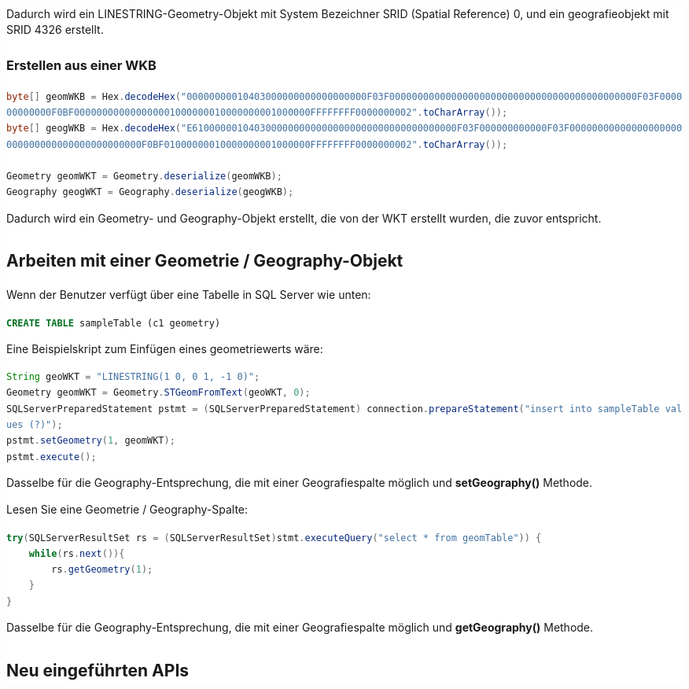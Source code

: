 Dadurch wird ein LINESTRING-Geometry-Objekt mit System Bezeichner SRID (Spatial Reference) 0, und ein geografieobjekt mit SRID 4326 erstellt.

### <a name="creating-from-wkb"></a>Erstellen aus einer WKB

```java
byte[] geomWKB = Hex.decodeHex("00000000010403000000000000000000F03F00000000000000000000000000000000000000000000F03F000000000000F0BF000000000000000001000000010000000001000000FFFFFFFF0000000002".toCharArray());
byte[] geogWKB = Hex.decodeHex("E61000000104030000000000000000000000000000000000F03F000000000000F03F00000000000000000000000000000000000000000000F0BF01000000010000000001000000FFFFFFFF0000000002".toCharArray());

Geometry geomWKT = Geometry.deserialize(geomWKB);
Geography geogWKT = Geography.deserialize(geogWKB);
```

Dadurch wird ein Geometry- und Geography-Objekt erstellt, die von der WKT erstellt wurden, die zuvor entspricht.

## <a name="working-with-a-geometry--geography-object"></a>Arbeiten mit einer Geometrie / Geography-Objekt

Wenn der Benutzer verfügt über eine Tabelle in SQL Server wie unten:

```sql
CREATE TABLE sampleTable (c1 geometry)  
```

Eine Beispielskript zum Einfügen eines geometriewerts wäre:

```java
String geoWKT = "LINESTRING(1 0, 0 1, -1 0)";
Geometry geomWKT = Geometry.STGeomFromText(geoWKT, 0);
SQLServerPreparedStatement pstmt = (SQLServerPreparedStatement) connection.prepareStatement("insert into sampleTable values (?)");
pstmt.setGeometry(1, geomWKT);  
pstmt.execute();
```

Dasselbe für die Geography-Entsprechung, die mit einer Geografiespalte möglich und **setGeography()** Methode.

Lesen Sie eine Geometrie / Geography-Spalte:

```java
try(SQLServerResultSet rs = (SQLServerResultSet)stmt.executeQuery("select * from geomTable")) {
    while(rs.next()){
        rs.getGeometry(1);
    }
}
```

Dasselbe für die Geography-Entsprechung, die mit einer Geografiespalte möglich und **getGeography()** Methode.

## <a name="newly-introduced-apis"></a>Neu eingeführten APIs
